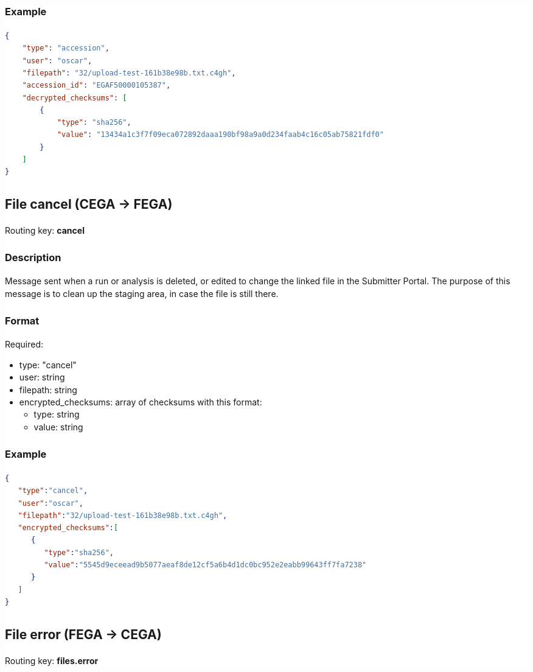 ### Example
```json
{
    "type": "accession",
    "user": "oscar",
    "filepath": "32/upload-test-161b38e98b.txt.c4gh",
    "accession_id": "EGAF50000105387",
    "decrypted_checksums": [
        {
            "type": "sha256",
            "value": "13434a1c3f7f09eca072892daaa190bf98a9a0d234faab4c16c05ab75821fdf0"
        }
    ]
}
```

## File cancel (CEGA → FEGA)
Routing key: **cancel**

### Description
Message sent when a run or analysis is deleted, or edited to change the linked file in the Submitter Portal.
The purpose of this message is to clean up the staging area, in case the file is still there.

### Format
Required:
- type: "cancel"
- user: string
- filepath: string
- encrypted_checksums: array of checksums with this format:
	- type: string
	- value: string

### Example
```json
{
   "type":"cancel",
   "user":"oscar",
   "filepath":"32/upload-test-161b38e98b.txt.c4gh",
   "encrypted_checksums":[
      {
         "type":"sha256",
         "value":"5545d9eceead9b5077aeaf8de12cf5a6b4d1dc0bc952e2eabb99643ff7fa7238"
      }
   ]
}
```

## File error (FEGA → CEGA)
Routing key: **files.error**
